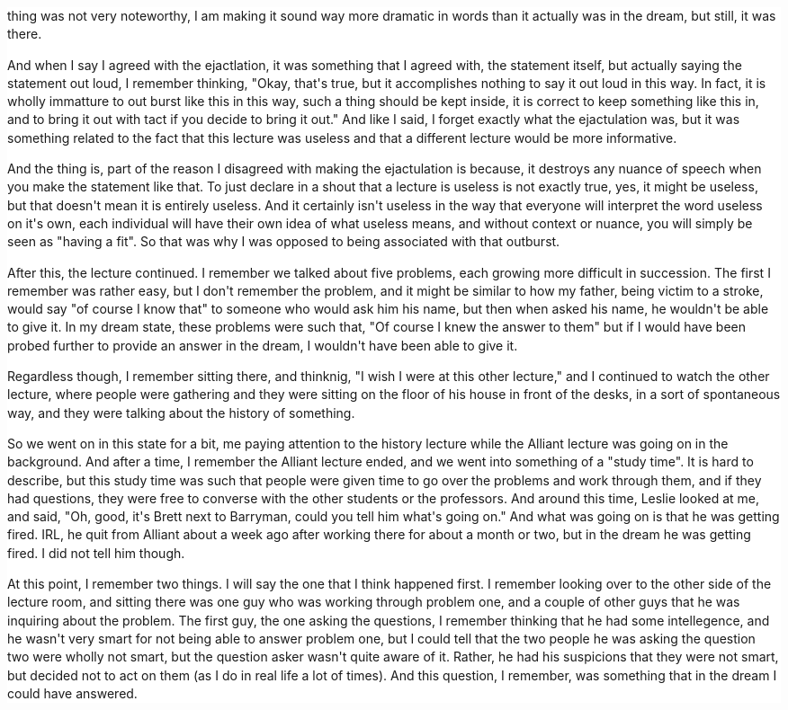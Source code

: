 thing was not very noteworthy, I am making it sound way more dramatic in words
than it actually was in the dream, but still, it was there.

And when I say I agreed with the ejactlation, it was something that I agreed
with, the statement itself, but actually saying the statement out loud, I
remember thinking, "Okay, that's true, but it accomplishes nothing to say it
out loud in this way. In fact, it is wholly immatture to out burst like this in
this way, such a thing should be kept inside, it is correct to keep something
like this in, and to bring it out with tact if you decide to bring it out." And
like I said, I forget exactly what the ejactulation was, but it was something
related to the fact that this lecture was useless and that a different lecture
would be more informative.

And the thing is, part of the reason I disagreed with making the ejactulation
is because, it destroys any nuance of speech when you make the statement like
that. To just declare in a shout that a lecture is useless is not exactly true,
yes, it might be useless, but that doesn't mean it is entirely useless. And it
certainly isn't useless in the way that everyone will interpret the word
useless on it's own, each individual will have their own idea of what useless
means, and without context or nuance, you will simply be seen as "having a
fit". So that was why I was opposed to being associated with that outburst.

After this, the lecture continued. I remember we talked about five problems,
each growing more difficult in succession. The first I remember was rather
easy, but I don't remember the problem, and it might be similar to how my
father, being victim to a stroke, would say "of course I know that" to someone
who would ask him his name, but then when asked his name, he wouldn't be able
to give it. In my dream state, these problems were such that, "Of course I knew
the answer to them" but if I would have been probed further to provide an
answer in the dream, I wouldn't have been able to give it.

Regardless though, I remember sitting there, and thinknig, "I wish I were at
this other lecture," and I continued to watch the other lecture, where people
were gathering and they were sitting on the floor of his house in front of the
desks, in a sort of spontaneous way, and they were talking about the history of
something.

So we went on in this state for a bit, me paying attention to the history
lecture while the Alliant lecture was going on in the background. And after a
time, I remember the Alliant lecture ended, and we went into something of a
"study time". It is hard to describe, but this study time was such that people
were given time to go over the problems and work through them, and if they had
questions, they were free to converse with the other students or the
professors. And around this time, Leslie looked at me, and said, "Oh, good,
it's Brett next to Barryman, could you tell him what's going on." And what was
going on is that he was getting fired. IRL, he quit from Alliant about a week
ago after working there for about a month or two, but in the dream he was
getting fired. I did not tell him though.

At this point, I remember two things. I will say the one that I think happened
first. I remember looking over to the other side of the lecture room, and
sitting there was one guy who was working through problem one, and a couple of
other guys that he was inquiring about the problem. The first guy, the one
asking the questions, I remember thinking that he had some intellegence, and he
wasn't very smart for not being able to answer problem one, but I could tell
that the two people he was asking the question two were wholly not smart, but
the question asker wasn't quite aware of it. Rather, he had his suspicions that
they were not smart, but decided not to act on them (as I do in real life a lot
of times). And this question, I remember, was something that in the dream I
could have answered.
